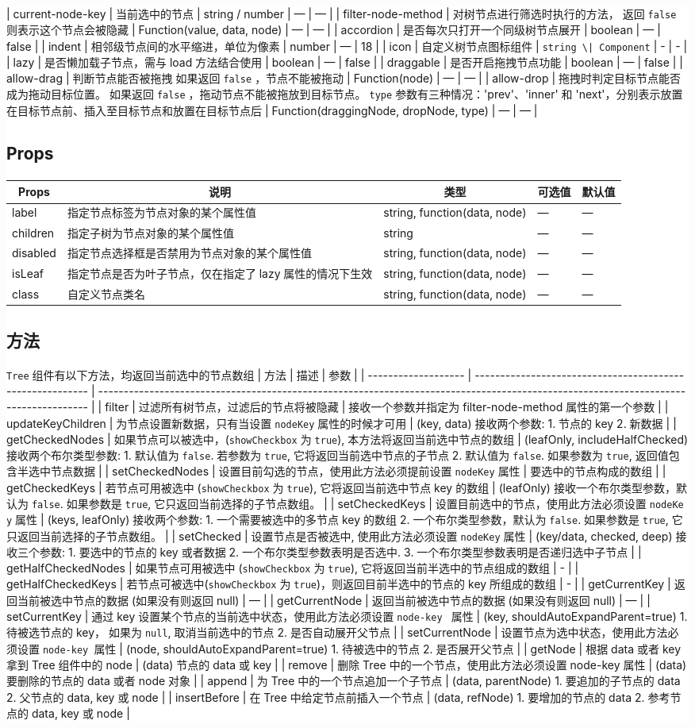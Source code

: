 | current-node-key      | 当前选中的节点                                                                                                                                                                                          | string / number                                                                          | —      | —      |
| filter-node-method    | 对树节点进行筛选时执行的方法， 返回 `false` 则表示这个节点会被隐藏                                                                                                                                      | Function(value, data, node)                                                              | —      | —      |
| accordion             | 是否每次只打开一个同级树节点展开                                                                                                                                                                        | boolean                                                                                  | —      | false  |
| indent                | 相邻级节点间的水平缩进，单位为像素                                                                                                                                                                      | number                                                                                   | —      | 18     |
| icon                  | 自定义树节点图标组件                                                                                                                                                                                    | `string \| Component`                                                                    | -      | -      |
| lazy                  | 是否懒加载子节点，需与 load 方法结合使用                                                                                                                                                                | boolean                                                                                  | —      | false  |
| draggable             | 是否开启拖拽节点功能                                                                                                                                                                                    | boolean                                                                                  | —      | false  |
| allow-drag            | 判断节点能否被拖拽 如果返回 `false` ，节点不能被拖动                                                                                                                                                    | Function(node)                                                                           | —      | —      |
| allow-drop            | 拖拽时判定目标节点能否成为拖动目标位置。 如果返回 `false` ，拖动节点不能被拖放到目标节点。 `type` 参数有三种情况：'prev'、'inner' 和 'next'，分别表示放置在目标节点前、插入至目标节点和放置在目标节点后 | Function(draggingNode, dropNode, type)                                                   | —      | —      |

## Props

| Props    | 说明                                                     | 类型                         | 可选值 | 默认值 |
| -------- | -------------------------------------------------------- | ---------------------------- | ------ | ------ |
| label    | 指定节点标签为节点对象的某个属性值                       | string, function(data, node) | —      | —      |
| children | 指定子树为节点对象的某个属性值                           | string                       | —      | —      |
| disabled | 指定节点选择框是否禁用为节点对象的某个属性值             | string, function(data, node) | —      | —      |
| isLeaf   | 指定节点是否为叶子节点，仅在指定了 lazy 属性的情况下生效 | string, function(data, node) | —      | —      |
| class    | 自定义节点类名                                           | string, function(data, node) | —      | —      |

## 方法

`Tree` 组件有以下方法，均返回当前选中的节点数组
| 方法 | 描述 | 参数 |
| ------------------- | --------------------------------------------------------- | ----------------------------------------------------------------------------------------------------------------------------------- |
| filter | 过滤所有树节点，过滤后的节点将被隐藏 | 接收一个参数并指定为 filter-node-method 属性的第一个参数 |
| updateKeyChildren | 为节点设置新数据，只有当设置 `nodeKey` 属性的时候才可用 | (key, data) 接收两个参数: 1. 节点的 key 2. 新数据 |
| getCheckedNodes | 如果节点可以被选中，(`showCheckbox` 为 `true`), 本方法将返回当前选中节点的数组 | (leafOnly, includeHalfChecked) 接收两个布尔类型参数: 1. 默认值为 `false`. 若参数为 `true`, 它将返回当前选中节点的子节点 2. 默认值为 `false`. 如果参数为 `true`, 返回值包含半选中节点数据 |
| setCheckedNodes | 设置目前勾选的节点，使用此方法必须提前设置 `nodeKey` 属性 | 要选中的节点构成的数组 |
| getCheckedKeys | 若节点可用被选中 (`showCheckbox` 为 `true`), 它将返回当前选中节点 key 的数组 | (leafOnly) 接收一个布尔类型参数，默认为 `false`. 如果参数是 `true`, 它只返回当前选择的子节点数组。 |
| setCheckedKeys | 设置目前选中的节点，使用此方法必须设置 `nodeKey` 属性 | (keys, leafOnly) 接收两个参数: 1. 一个需要被选中的多节点 key 的数组 2. 一个布尔类型参数，默认为 `false`. 如果参数是 `true`, 它只返回当前选择的子节点数组。 |
| setChecked | 设置节点是否被选中, 使用此方法必须设置 `nodeKey` 属性 | (key/data, checked, deep) 接收三个参数: 1. 要选中的节点的 key 或者数据 2. 一个布尔类型参数表明是否选中. 3. 一个布尔类型参数表明是否递归选中子节点 |
| getHalfCheckedNodes | 如果节点可用被选中 (`showCheckbox` 为 `true`), 它将返回当前半选中的节点组成的数组 | - |
| getHalfCheckedKeys | 若节点可被选中(`showCheckbox` 为 `true`)，则返回目前半选中的节点的 key 所组成的数组 | - |
| getCurrentKey | 返回当前被选中节点的数据 (如果没有则返回 null) | — |
| getCurrentNode | 返回当前被选中节点的数据 (如果没有则返回 null) | — |
| setCurrentKey | 通过 key 设置某个节点的当前选中状态，使用此方法必须设置 `node-key ` 属性 | (key, shouldAutoExpandParent=true) 1. 待被选节点的 key， 如果为 `null`, 取消当前选中的节点 2. 是否自动展开父节点 |
| setCurrentNode | 设置节点为选中状态，使用此方法必须设置 `node-key `属性 | (node, shouldAutoExpandParent=true) 1. 待被选中的节点 2. 是否展开父节点 |
| getNode | 根据 data 或者 key 拿到 Tree 组件中的 node | (data) 节点的 data 或 key |
| remove | 删除 Tree 中的一个节点，使用此方法必须设置 node-key 属性 | (data) 要删除的节点的 data 或者 node 对象 |
| append | 为 Tree 中的一个节点追加一个子节点 | (data, parentNode) 1. 要追加的子节点的 data 2. 父节点的 data, key 或 node |
| insertBefore | 在 Tree 中给定节点前插入一个节点 | (data, refNode) 1. 要增加的节点的 data 2. 参考节点的 data, key 或 node |